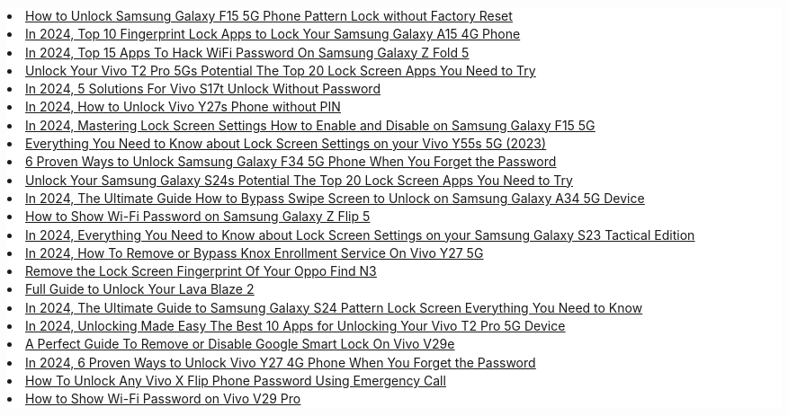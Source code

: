 <li><a href="https://android-unlock.techidaily.com/how-to-unlock-samsung-galaxy-f15-5g-phone-pattern-lock-without-factory-reset-by-drfone-android/"><u>How to Unlock Samsung Galaxy F15 5G Phone Pattern Lock without Factory Reset</u></a></li>
<li><a href="https://android-unlock.techidaily.com/in-2024-top-10-fingerprint-lock-apps-to-lock-your-samsung-galaxy-a15-4g-phone-by-drfone-android/"><u>In 2024, Top 10 Fingerprint Lock Apps to Lock Your Samsung Galaxy A15 4G Phone</u></a></li>
<li><a href="https://android-unlock.techidaily.com/in-2024-top-15-apps-to-hack-wifi-password-on-samsung-galaxy-z-fold-5-by-drfone-android/"><u>In 2024, Top 15 Apps To Hack WiFi Password On Samsung Galaxy Z Fold 5</u></a></li>
<li><a href="https://android-unlock.techidaily.com/unlock-your-vivo-t2-pro-5gs-potential-the-top-20-lock-screen-apps-you-need-to-try-by-drfone-android/"><u>Unlock Your Vivo T2 Pro 5Gs Potential The Top 20 Lock Screen Apps You Need to Try</u></a></li>
<li><a href="https://android-unlock.techidaily.com/in-2024-5-solutions-for-vivo-s17t-unlock-without-password-by-drfone-android/"><u>In 2024, 5 Solutions For Vivo S17t Unlock Without Password</u></a></li>
<li><a href="https://android-unlock.techidaily.com/in-2024-how-to-unlock-vivo-y27s-phone-without-pin-by-drfone-android/"><u>In 2024, How to Unlock Vivo Y27s Phone without PIN</u></a></li>
<li><a href="https://android-unlock.techidaily.com/in-2024-mastering-lock-screen-settings-how-to-enable-and-disable-on-samsung-galaxy-f15-5g-by-drfone-android/"><u>In 2024, Mastering Lock Screen Settings How to Enable and Disable on Samsung Galaxy F15 5G</u></a></li>
<li><a href="https://android-unlock.techidaily.com/everything-you-need-to-know-about-lock-screen-settings-on-your-vivo-y55s-5g-2023-by-drfone-android/"><u>Everything You Need to Know about Lock Screen Settings on your Vivo Y55s 5G (2023)</u></a></li>
<li><a href="https://android-unlock.techidaily.com/6-proven-ways-to-unlock-samsung-galaxy-f34-5g-phone-when-you-forget-the-password-by-drfone-android/"><u>6 Proven Ways to Unlock Samsung Galaxy F34 5G Phone When You Forget the Password</u></a></li>
<li><a href="https://android-unlock.techidaily.com/unlock-your-samsung-galaxy-s24s-potential-the-top-20-lock-screen-apps-you-need-to-try-by-drfone-android/"><u>Unlock Your Samsung Galaxy S24s Potential The Top 20 Lock Screen Apps You Need to Try</u></a></li>
<li><a href="https://android-unlock.techidaily.com/in-2024-the-ultimate-guide-how-to-bypass-swipe-screen-to-unlock-on-samsung-galaxy-a34-5g-device-by-drfone-android/"><u>In 2024, The Ultimate Guide How to Bypass Swipe Screen to Unlock on Samsung Galaxy A34 5G Device</u></a></li>
<li><a href="https://android-unlock.techidaily.com/how-to-show-wi-fi-password-on-samsung-galaxy-z-flip-5-by-drfone-android/"><u>How to Show Wi-Fi Password on Samsung Galaxy Z Flip 5</u></a></li>
<li><a href="https://android-unlock.techidaily.com/in-2024-everything-you-need-to-know-about-lock-screen-settings-on-your-samsung-galaxy-s23-tactical-edition-by-drfone-android/"><u>In 2024, Everything You Need to Know about Lock Screen Settings on your Samsung Galaxy S23 Tactical Edition</u></a></li>
<li><a href="https://android-unlock.techidaily.com/in-2024-how-to-remove-or-bypass-knox-enrollment-service-on-vivo-y27-5g-by-drfone-android/"><u>In 2024, How To Remove or Bypass Knox Enrollment Service On Vivo Y27 5G</u></a></li>
<li><a href="https://android-unlock.techidaily.com/remove-the-lock-screen-fingerprint-of-your-oppo-find-n3-by-drfone-android/"><u>Remove the Lock Screen Fingerprint Of Your Oppo Find N3</u></a></li>
<li><a href="https://android-unlock.techidaily.com/full-guide-to-unlock-your-lava-blaze-2-by-drfone-android/"><u>Full Guide to Unlock Your Lava Blaze 2</u></a></li>
<li><a href="https://android-unlock.techidaily.com/in-2024-the-ultimate-guide-to-samsung-galaxy-s24-pattern-lock-screen-everything-you-need-to-know-by-drfone-android/"><u>In 2024, The Ultimate Guide to Samsung Galaxy S24 Pattern Lock Screen Everything You Need to Know</u></a></li>
<li><a href="https://android-unlock.techidaily.com/in-2024-unlocking-made-easy-the-best-10-apps-for-unlocking-your-vivo-t2-pro-5g-device-by-drfone-android/"><u>In 2024, Unlocking Made Easy The Best 10 Apps for Unlocking Your Vivo T2 Pro 5G Device</u></a></li>
<li><a href="https://android-unlock.techidaily.com/a-perfect-guide-to-remove-or-disable-google-smart-lock-on-vivo-v29e-by-drfone-android/"><u>A Perfect Guide To Remove or Disable Google Smart Lock On Vivo V29e</u></a></li>
<li><a href="https://android-unlock.techidaily.com/in-2024-6-proven-ways-to-unlock-vivo-y27-4g-phone-when-you-forget-the-password-by-drfone-android/"><u>In 2024, 6 Proven Ways to Unlock Vivo Y27 4G Phone When You Forget the Password</u></a></li>
<li><a href="https://android-unlock.techidaily.com/how-to-unlock-any-vivo-x-flip-phone-password-using-emergency-call-by-drfone-android/"><u>How To Unlock Any Vivo X Flip Phone Password Using Emergency Call</u></a></li>
<li><a href="https://android-unlock.techidaily.com/how-to-show-wi-fi-password-on-vivo-v29-pro-by-drfone-android/"><u>How to Show Wi-Fi Password on Vivo V29 Pro</u></a></li>